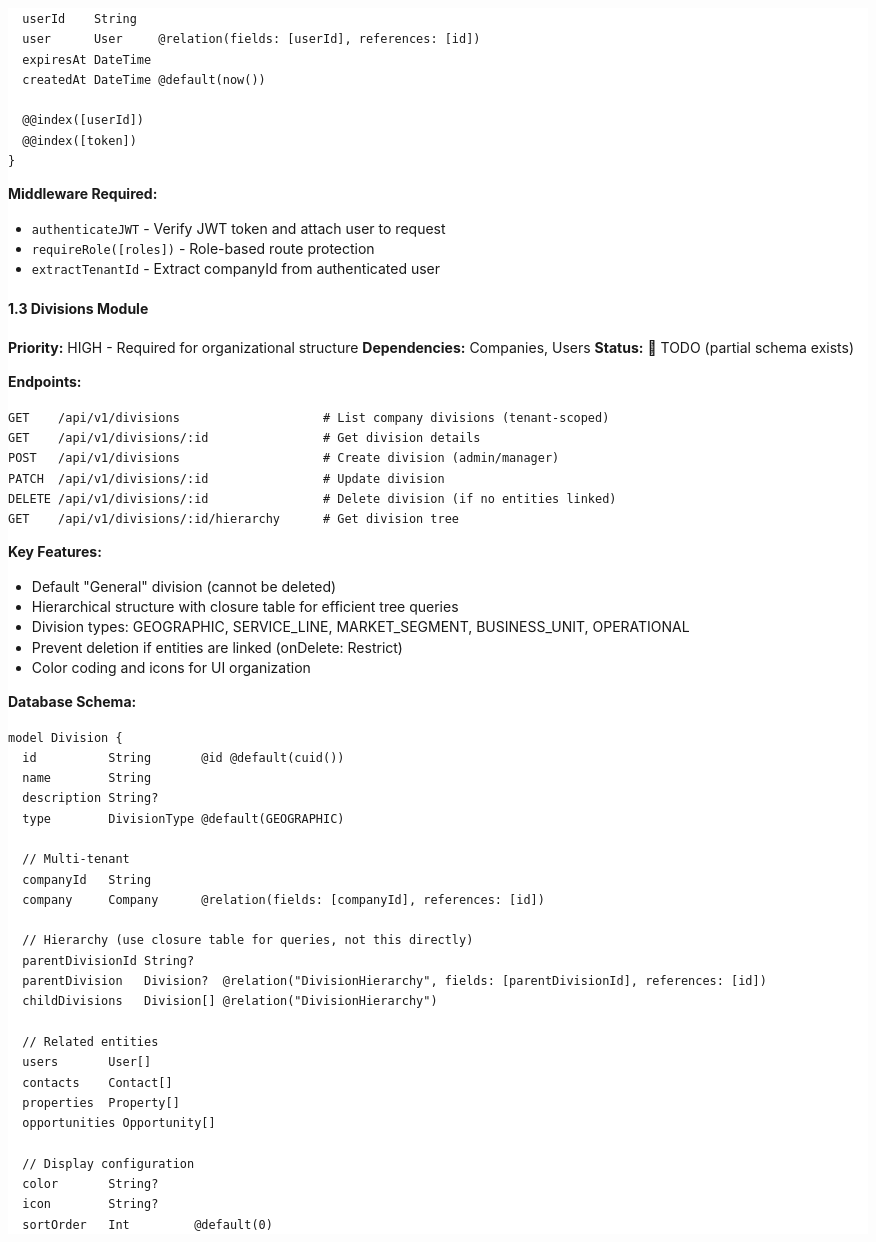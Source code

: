 ```prisma
  userId    String
  user      User     @relation(fields: [userId], references: [id])
  expiresAt DateTime
  createdAt DateTime @default(now())

  @@index([userId])
  @@index([token])
}
```

**Middleware Required:**
- `authenticateJWT` - Verify JWT token and attach user to request
- `requireRole([roles])` - Role-based route protection
- `extractTenantId` - Extract companyId from authenticated user

#### 1.3 Divisions Module
**Priority:** HIGH - Required for organizational structure
**Dependencies:** Companies, Users
**Status:** 🚧 TODO (partial schema exists)

**Endpoints:**
```
GET    /api/v1/divisions                    # List company divisions (tenant-scoped)
GET    /api/v1/divisions/:id                # Get division details
POST   /api/v1/divisions                    # Create division (admin/manager)
PATCH  /api/v1/divisions/:id                # Update division
DELETE /api/v1/divisions/:id                # Delete division (if no entities linked)
GET    /api/v1/divisions/:id/hierarchy      # Get division tree
```

**Key Features:**
- Default "General" division (cannot be deleted)
- Hierarchical structure with closure table for efficient tree queries
- Division types: GEOGRAPHIC, SERVICE_LINE, MARKET_SEGMENT, BUSINESS_UNIT, OPERATIONAL
- Prevent deletion if entities are linked (onDelete: Restrict)
- Color coding and icons for UI organization

**Database Schema:**
```prisma
model Division {
  id          String       @id @default(cuid())
  name        String
  description String?
  type        DivisionType @default(GEOGRAPHIC)

  // Multi-tenant
  companyId   String
  company     Company      @relation(fields: [companyId], references: [id])

  // Hierarchy (use closure table for queries, not this directly)
  parentDivisionId String?
  parentDivision   Division?  @relation("DivisionHierarchy", fields: [parentDivisionId], references: [id])
  childDivisions   Division[] @relation("DivisionHierarchy")

  // Related entities
  users       User[]
  contacts    Contact[]
  properties  Property[]
  opportunities Opportunity[]

  // Display configuration
  color       String?
  icon        String?
  sortOrder   Int         @default(0)
```